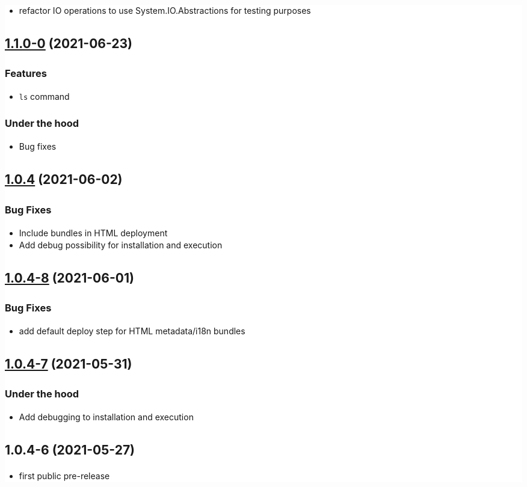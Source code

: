 * refactor IO operations to use System.IO.Abstractions for testing purposes

## [1.1.0-0](https://github.com/criticalmanufacturing/cli/compare/1.0.4...1.1.0-0) (2021-06-23)

### Features
* `ls` command

### Under the hood
* Bug fixes

## [1.0.4](https://github.com/criticalmanufacturing/cli/compare/1.0.4-8...1.0.4) (2021-06-02)

### Bug Fixes
* Include bundles in HTML deployment
* Add debug possibility for installation and execution

## [1.0.4-8](https://github.com/criticalmanufacturing/cli/compare/1.0.4-7...1.0.4-8) (2021-06-01)

### Bug Fixes
* add default deploy step for HTML metadata/i18n bundles

## [1.0.4-7](https://github.com/criticalmanufacturing/cli/compare/1.0.4-6...1.0.4-7) (2021-05-31)

### Under the hood
* Add debugging to installation and execution

## 1.0.4-6 (2021-05-27)
* first public pre-release
